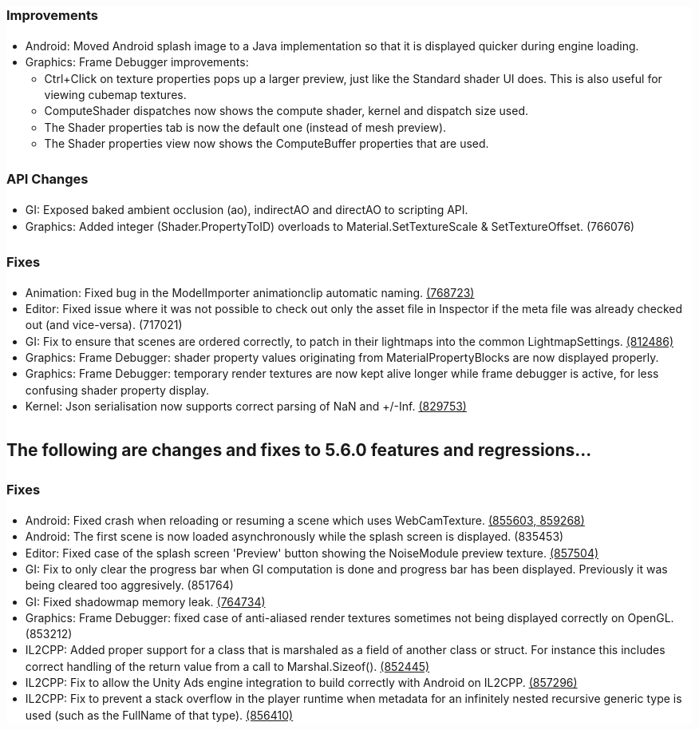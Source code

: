### Improvements

*   Android: Moved Android splash image to a Java implementation so that it is displayed quicker during engine loading.
*   Graphics: Frame Debugger improvements:
    *   Ctrl+Click on texture properties pops up a larger preview, just like the Standard shader UI does. This is also useful for viewing cubemap textures.
    *   ComputeShader dispatches now shows the compute shader, kernel and dispatch size used.
    *   The Shader properties tab is now the default one (instead of mesh preview).
    *   The Shader properties view now shows the ComputeBuffer properties that are used.

### API Changes

*   GI: Exposed baked ambient occlusion (ao), indirectAO and directAO to scripting API.
*   Graphics: Added integer (Shader.PropertyToID) overloads to Material.SetTextureScale & SetTextureOffset. (766076)

### Fixes

*   Animation: Fixed bug in the ModelImporter animationclip automatic naming. [(768723)](https://issuetracker.unity3d.com/issues/modelimporter-second-animation-clip-name-gets-index-plus-10)
*   Editor: Fixed issue where it was not possible to check out only the asset file in Inspector if the meta file was already checked out (and vice-versa). (717021)
*   GI: Fix to ensure that scenes are ordered correctly, to patch in their lightmaps into the common LightmapSettings. [(812486)](https://issuetracker.unity3d.com/issues/mse-built-lightmaps-are-not-applied-due-to-positioning-in-hierarchy)
*   Graphics: Frame Debugger: shader property values originating from MaterialPropertyBlocks are now displayed properly.
*   Graphics: Frame Debugger: temporary render textures are now kept alive longer while frame debugger is active, for less confusing shader property display.
*   Kernel: Json serialisation now supports correct parsing of NaN and +/-Inf. [(829753)](https://issuetracker.unity3d.com/issues/jsonutility-dot-fromjson-handles-nan-value-of-float-slash-double-incorrectly)

The following are changes and fixes to 5.6.0 features and regressions...
------------------------------------------------------------------------

### Fixes

*   Android: Fixed crash when reloading or resuming a scene which uses WebCamTexture. [(855603, 859268)](https://issuetracker.unity3d.com/issues/android-crash-when-reloading-scene-which-uses-wecamtexture)
*   Android: The first scene is now loaded asynchronously while the splash screen is displayed. (835453)
*   Editor: Fixed case of the splash screen 'Preview' button showing the NoiseModule preview texture. [(857504)](https://issuetracker.unity3d.com/issues/image-appears-on-splash-image-preview-button-after-enabling-noise-option-on-particle-system)
*   GI: Fix to only clear the progress bar when GI computation is done and progress bar has been displayed. Previously it was being cleared too aggresively. (851764)
*   GI: Fixed shadowmap memory leak. [(764734)](https://issuetracker.unity3d.com/issues/shadowmap-already-exists-in-the-cache-error-when-scene-view-is-updated)
*   Graphics: Frame Debugger: fixed case of anti-aliased render textures sometimes not being displayed correctly on OpenGL. (853212)
*   IL2CPP: Added proper support for a class that is marshaled as a field of another class or struct. For instance this includes correct handling of the return value from a call to Marshal.Sizeof(). [(852445)](https://issuetracker.unity3d.com/issues/marshal-dot-sizeof-throws-argumentexception-with-il2cpp)
*   IL2CPP: Fix to allow the Unity Ads engine integration to build correctly with Android on IL2CPP. [(857296)](https://issuetracker.unity3d.com/issues/android-ios-installation-fails-with-exception-il2cpp-dot-exe-did-not-run-properly)
*   IL2CPP: Fix to prevent a stack overflow in the player runtime when metadata for an infinitely nested recursive generic type is used (such as the FullName of that type). [(856410)](https://issuetracker.unity3d.com/issues/il2cpp-crash-when-accessing-methods-such-as-type-dot-isassignablefrom-for-specific-types)